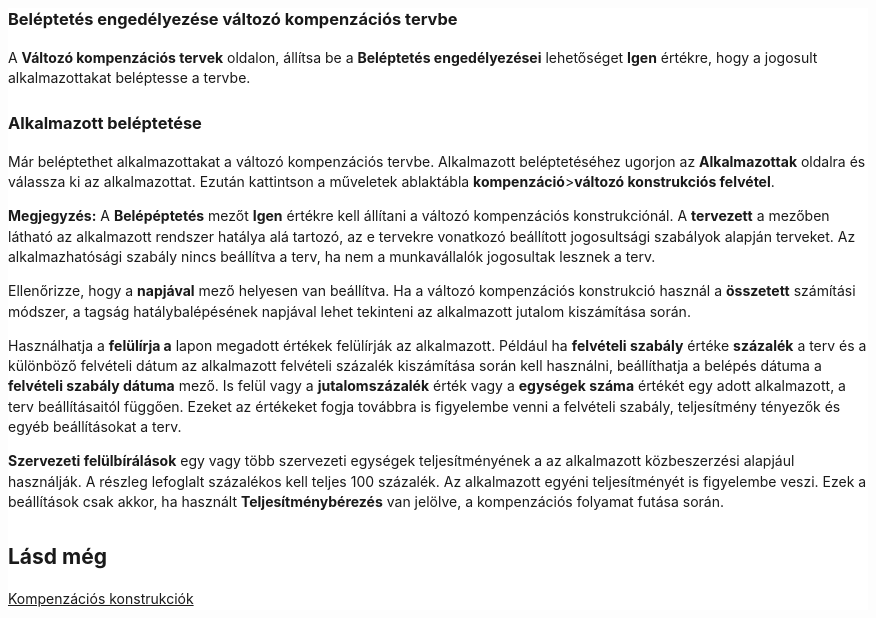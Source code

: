 ### <a name="enable-enrollment-for-the-variable-compensation-plan"></a>Beléptetés engedélyezése változó kompenzációs tervbe

A **Változó kompenzációs tervek** oldalon, állítsa be a **Beléptetés engedélyezései** lehetőséget **Igen** értékre, hogy a jogosult alkalmazottakat beléptesse a tervbe.

### <a name="enroll-the-employee"></a>Alkalmazott beléptetése

Már beléptethet alkalmazottakat a változó kompenzációs tervbe. Alkalmazott beléptetéséhez ugorjon az **Alkalmazottak** oldalra és válassza ki az alkalmazottat. Ezután kattintson a műveletek ablaktábla **kompenzáció**&gt;**változó konstrukciós felvétel**. 

**Megjegyzés:** A **Belépéptetés** mezőt **Igen** értékre kell állítani a változó kompenzációs konstrukciónál. A **tervezett** a mezőben látható az alkalmazott rendszer hatálya alá tartozó, az e tervekre vonatkozó beállított jogosultsági szabályok alapján terveket. Az alkalmazhatósági szabály nincs beállítva a terv, ha nem a munkavállalók jogosultak lesznek a terv. 

Ellenőrizze, hogy a **napjával** mező helyesen van beállítva. Ha a változó kompenzációs konstrukció használ a **összetett** számítási módszer, a tagság hatálybalépésének napjával lehet tekinteni az alkalmazott jutalom kiszámítása során. 

Használhatja a **felülírja a** lapon megadott értékek felülírják az alkalmazott. Például ha **felvételi szabály** értéke **százalék** a terv és a különböző felvételi dátum az alkalmazott felvételi százalék kiszámítása során kell használni, beállíthatja a belépés dátuma a **felvételi szabály dátuma** mező. Is felül vagy a **jutalomszázalék** érték vagy a **egységek száma** értékét egy adott alkalmazott, a terv beállításaitól függően. Ezeket az értékeket fogja továbbra is figyelembe venni a felvételi szabály, teljesítmény tényezők és egyéb beállításokat a terv. 

**Szervezeti felülbírálások** egy vagy több szervezeti egységek teljesítményének a az alkalmazott közbeszerzési alapjául használják. A részleg lefoglalt százalékos kell teljes 100 százalék. Az alkalmazott egyéni teljesítményét is figyelembe veszi. Ezek a beállítások csak akkor, ha használt **Teljesítménybérezés** van jelölve, a kompenzációs folyamat futása során.

<a name="see-also"></a>Lásd még
--------

[Kompenzációs konstrukciók](compensation-plans.md)



